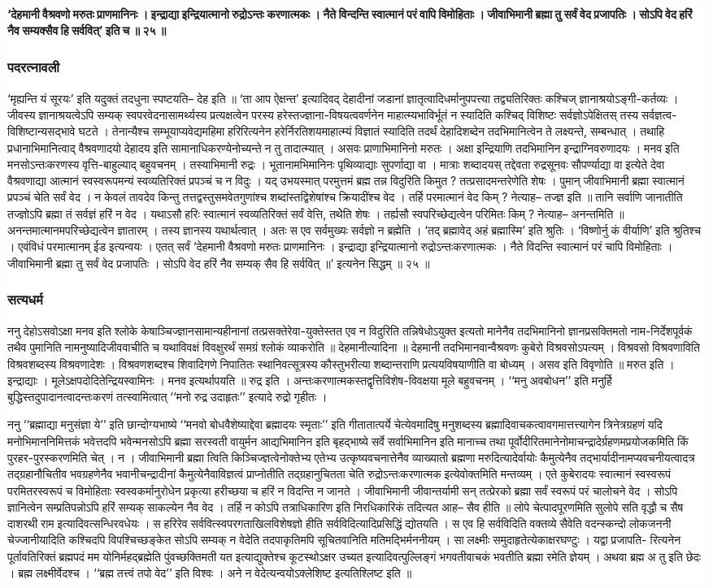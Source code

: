 **‘देहमानी वैश्रवणो मरुतः प्राणमानिनः । इन्द्राद्या इन्द्रियात्मानो रुद्रोऽन्तः करणात्मकः । नैते विन्दन्ति स्वात्मानं परं वापि विमोहिताः । जीवाभिमानी ब्रह्मा तु सर्वं वेद प्रजापतिः । सोऽपि वेद हरिं नैव सम्यक्सैव हि सर्ववित्’ इति च ॥ २५ ॥**

### **पदरत्नावली**

‘मृह्यन्ति यं सूरयः’ इति यदुक्तं तदधुना स्पष्टयति– देह इति ॥ ‘ता आप ऐक्षन्त’ इत्यादिवद् देहादीनां जडानां ज्ञातृत्वादिधर्मानुपपत्त्या तद्व्यतिरिक्तः कश्चिज् ज्ञानाश्रयोऽङ्गी-कर्तव्यः । जीवस्य ज्ञानाश्रयत्वेऽपि सम्यक् स्वपरवेदनासामर्थ्यस्य प्रत्यक्षत्वेन परस्य हरेस्तज्ज्ञाना-विषयत्ववर्णनेन माहात्म्यभाविर्भूतं न स्यादिति कश्चिद् विशिष्टः सर्वज्ञोऽपेक्षितस् तस्य सर्वज्ञत्व-विशिष्टान्यसद्भावे घटते । तेनान्यैश्च सम्भूयाप्यवेद्यमहिमा हरिरित्यनेन हरेर्निरतिशयमाहात्म्यं विज्ञातं स्यादिति तदर्थं देहादिशब्देन तदभिमानित्वेन ते लक्ष्यन्ते, सम्बन्धात् । तथाहि प्रधानाभिमानित्वाद् वैश्रवणादयो देहादय इति सामानाधिकरण्येनोच्यन्ते न तु तादात्म्यात् । असवः प्राणाभिमानिनो मरुतः । अक्षा इन्द्रियाणि तदभिमानिन इन्द्राग्निवरुणादयः । मनव इति मनसोऽन्तःकरणस्य वृत्ति-बाहुल्याद् बहुवचनम् । तस्याभिमानी रुद्रः । भूतानामभिमानिनः पृथिव्याद्याः सुपर्णाद्या वा । मात्राः शब्दादयस् तद्देवता रुद्रसूनवः सौपर्ण्याद्या वा इत्येते देवा वैश्रवणाद्या आत्मानं स्वस्वरूपमन्यं स्वव्यतिरिक्तं प्रपञ्चं च न विदुः । यद् उभयस्मात् परमुत्तमं ब्रह्म तन्न विदुरिति किमुत ? तत्प्रसादमन्तरेणेति शेषः । पुमान् जीवाभिमानी ब्रह्मा स्वात्मानं प्रपञ्चं चेति सर्वं वेद । न केवलं तावदेव किन्तु तत्तद्वस्तुसमवेतगुणांश्च शब्दांस्तद्विशेषांश्च क्रियादींश्च वेद । तर्हि परमात्मानं वेद किम् ? नेत्याह– तज्ज्ञ इति ॥ तानि सर्वाणि जानातीति तज्ज्ञोऽपि ब्रह्मा तं सर्वज्ञं हरिं न वेद । यथाऽसौ हरिः स्वात्मानं स्वव्यतिरिक्तं सर्वं वेत्ति, तथेेति शेषः । तर्ह्यसौ स्वपरिच्छेद्यत्वेन परिमितः किम् ? नेत्याह– अनन्तमिति ॥ अनन्तमात्मानमपरिच्छेद्यत्वेन ज्ञातारम् । तस्य ज्ञानस्य यथार्थत्वात् । अतः स एव सर्वमुख्यः सर्वज्ञो न ब्रह्मेति । ‘तद् ब्रह्मावेद् अहं ब्रह्मास्मि’ इति श्रुतिः । ‘विष्णोर्नु कं वीर्याणि’ इति श्रुतिश्च । एवंविधं परमात्मानम् ईड इत्यन्वयः । एतत् सर्वं ‘देहमानी वैश्रवणो मरुतः प्राणमानिनः । इन्द्राद्या इन्द्रियात्मानो रुद्रोऽन्तःकरणात्मकः । नैते विदन्ति स्वात्मानं परं चापि विमोहिताः । जीवाभिमानी ब्रह्मा तु सर्वं वेद प्रजापतिः । सोऽपि वेद हरिं नैव सम्यक् सैव हि सर्ववित् ॥’ इत्यनेन सिद्धम् ॥ २५ ॥

### **सत्यधर्म**

ननु देहोऽसवोऽक्षा मनव इति श्लोके केषाञ्चिज्ज्ञानसामान्यहीनानां तत्प्रसक्तेरेवा-युक्तेस्तत एव न विदुरिति तन्निषेधोऽयुक्त इत्यतो मानेनैव तदभिमानिनो ज्ञानप्रसक्तिमतो नाम-निर्देशपूर्वकं तथैव पुमानिति नामनुष्यादिजीववाचीति च यथाविवक्षं विवक्षुरर्थं समग्रं श्लोकं व्याकरोति ॥ देहमानीत्यादिना ॥ देहमानी तदभिमानवान्वैश्रवणः कुबेरो विश्रवसोऽपत्यम् । विश्रवसो विश्रवणाविति विश्रवशब्दस्य विश्रवणादेशः । विश्रवणशब्दश्च शिवादिगणे निपातितः स्थानिवत्सूत्रस्य कौस्तुभरीत्या शब्दान्तराणि प्रत्ययविषयाणीति वा बोध्यम् । असव इति विवृणोति ॥ मरुत इति । इन्द्राद्याः । मूलेऽक्षपदोदितेन्द्रियस्वामिनः । मनव इत्यर्थापयति ॥ रुद्र इति । अन्तःकरणात्मकस्तद्वृत्तिविशेष-विवक्षया मूले बहुवचनम् । ‘‘मनु अवबोधन’’ इति मनुर्हि बुद्धिस्तदुपादानत्वादन्तःकरणं तत्स्वामित्वात् ‘‘मनो रुद्र उदाहृतः’’ इत्यादे रुद्रो गृहीतः ।

ननु ‘‘ब्रह्माद्या मनुसंज्ञा ये’’ इति छान्दोग्यभाष्ये ‘‘मनवो बोधवैशेष्याद्देवा ब्रह्मादयः स्मृताः’’ इति गीतातात्पर्ये चेत्येवमादिषु मनुशब्दस्य ब्रह्मादिवाचकत्वावगमात्तत्त्यागेन त्रिनेत्रग्रहणं यदि मनोभिमाननिमित्तकं भवेत्तदपि भवेन्मनसोऽपि ब्रह्मा सरस्वती वायुर्मन आद्यभिमानिन इति बृहद्भाष्ये सर्वे सर्वाभिमानिन इति मानाच्च तथा पूर्वोदीरितमानेनोमाचन्द्रादेर्ग्रहणमप्रयोजकमिति किं पुरहर-पुरस्करणमिति चेत् । न । जीवाभिमानी ब्रह्मा त्विति किञ्चिज्ज्ञत्वेनोक्तेभ्य एतेभ्य उत्कृष्यवचनात्तेनैव व्याख्यातो ब्रह्मणा मरुदित्यादेर्वायोः कैमुत्येनैव तद्भार्यादीनामप्यवचनीयत्वादत्र तद्ग्रहानौचितीव भवग्रहणेनैव भवानीचन्द्रादीनां कैमुत्येनैवाविज्ञत्वं प्राप्नोतीति तद्ग्रहानुचितता चेति रुद्रोऽन्तःकरणात्मक इत्येवोक्तमिति मन्तव्यम् । एते कुबेरादयः स्वात्मानं स्वस्वरूपं परमितरस्वरूपं च विमोहिताः स्वस्वकर्मानुरोधेन प्रकृत्या हरीच्छया च हरिं न विदन्ति न जानते । जीवाभिमानी जीवान्तर्यामी सन् तत्प्रेरको ब्रह्मा सर्वं स्वरूपं परं चालोचने वेद । सोऽपि ज्ञानित्वेन सम्प्रतिपन्नोऽपि हरिं सम्यक् साकल्येन नैव वेद । तर्हि न कोऽपि तत्राधिकारिण इति निरधिकारिकं तदित्यत आह– सैव हीति ॥ लोपे चेत्पादपूरणमिति सुलोपे सति वृद्धौ च सैष दाशरथी राम इत्यादिवत्सन्धिरवधेयः । स हरिरेव सर्ववित्स्वपरगताखिलविशेषज्ञो हीति सर्वविदित्यादिप्रसिद्धिं द्योतयति । स एव हि सर्वविदिति वक्तव्ये सैवेति वदन्स्कन्दो लोकजननी चेज्जानीयादिति कश्चिदपि विपश्चिच्छङ्केत सोऽपि सम्यक् न वेदेति तदपाकृतिमपि सूचितवानिति मतिमद्भिर्मननीयम् । सा लक्ष्मीः समुदाहृतेत्येकाक्षरघण्टुः । यद्वा प्रजापति- रित्यनेन पूर्तावतिरिक्तं ब्रह्मपदं मम योनिर्महद्ब्रह्मेति पुंवच्छक्तिमती यत इत्याद्युक्तेश्च कूटस्थोऽक्षर उच्यत इत्यादिवत्पुल्लिङ्गं भगवतीवाचकं भवतीति ब्रह्मा रमेति ज्ञेयम् । अथवा ब्रह्म अ तु इति छेदः । ब्रह्म लक्ष्मीर्वेदश्च । ‘‘ब्रह्म तत्त्वं तपो वेद’’ इति विश्वः । अने न वेदेत्यन्वयोऽक्लेशिष्ट इत्यतिश्लिष्ट इति ॥
